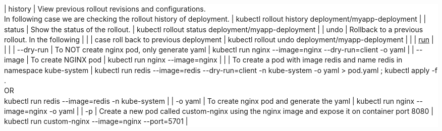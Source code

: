 | history                                                                                      | View previous rollout revisions and configurations.<br> In following case we are checking the rollout history of deployment.                                                                                                                                                                                                              | kubectl rollout history deployment/myapp-deployment                                                                                                                    |
| status                                                                                       | Show the status of the rollout.                                                                                                                                                                                                                                                                                                           | kubectl rollout status deployment/myapp-deployment                                                                                                                     |
| undo                                                                                         | Rollback to a previous rollout. In the following                                                                                                                                                                                                                                                                                          |                                                                                                                                                                        |
| case roll back to previous deployment                                                        | kubectl rollout undo deployment/myapp-deployment                                                                                                                                                                                                                                                                                          |                                                                                                                                                                        |
| [run](https://kubernetes.io/docs/reference/generated/kubectl/kubectl-commands#run)           |                                                                                                                                                                                                                                                                                                                                           |                                                                                                                                                                        |
| --dry-run                                                                                    | To NOT create nginx pod, only generate yaml                                                                                                                                                                                                                                                                                               | kubectl run nginx --image=nginx --dry-run=client -o yaml                                                                                                               |
| --image                                                                                      | To create NGINX pod                                                                                                                                                                                                                                                                                                                       | kubectl run nginx --image=nginx                                                                                                                                        |
|                                                                                              | To create a pod with image redis and name redis in namespace kube-system                                                                                                                                                                                                                                                                  | kubectl run redis --image=redis --dry-run=client -n kube-system -o yaml > pod.yaml ; kubectl apply -f . <br> OR <br> kubectl run redis --image=redis -n kube-system    |
| -o yaml                                                                                      | To create nginx pod and generate the yaml                                                                                                                                                                                                                                                                                                 | kubectl run nginx --image=nginx -o yaml                                                                                                                                |
| -p                                                                                           | Create a new pod called custom-nginx using the nginx image and expose it on container port 8080                                                                                                                                                                                                                                           | kubectl run custom-nginx --image=nginx --port=5701                                                                                                                     |
